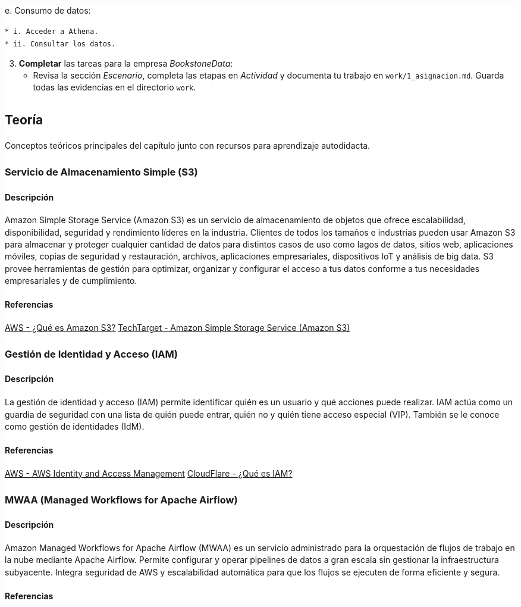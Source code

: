 e. Consumo de datos:

    * i. Acceder a Athena.
    * ii. Consultar los datos.
3. **Completar** las tareas para la empresa *BookstoneData*:
    * Revisa la sección *Escenario*, completa las etapas en *Actividad* y documenta tu trabajo en `work/1_asignacion.md`. Guarda todas las evidencias en el directorio `work`.

## Teoría

Conceptos teóricos principales del capítulo junto con recursos para aprendizaje autodidacta.

### Servicio de Almacenamiento Simple (S3)

#### Descripción

Amazon Simple Storage Service (Amazon S3) es un servicio de almacenamiento de objetos que ofrece escalabilidad, disponibilidad, seguridad y rendimiento líderes en la industria. Clientes de todos los tamaños e industrias pueden usar Amazon S3 para almacenar y proteger cualquier cantidad de datos para distintos casos de uso como lagos de datos, sitios web, aplicaciones móviles, copias de seguridad y restauración, archivos, aplicaciones empresariales, dispositivos IoT y análisis de big data. S3 provee herramientas de gestión para optimizar, organizar y configurar el acceso a tus datos conforme a tus necesidades empresariales y de cumplimiento.

#### Referencias

[AWS - ¿Qué es Amazon S3?](https://docs.aws.amazon.com/AmazonS3/latest/userguide/Welcome.html)
[TechTarget - Amazon Simple Storage Service (Amazon S3)](https://www.techtarget.com/searchaws/definition/Amazon-Simple-Storage-Service-Amazon-S3)

### Gestión de Identidad y Acceso (IAM)

#### Descripción

La gestión de identidad y acceso (IAM) permite identificar quién es un usuario y qué acciones puede realizar. IAM actúa como un guardia de seguridad con una lista de quién puede entrar, quién no y quién tiene acceso especial (VIP). También se le conoce como gestión de identidades (IdM).

#### Referencias

[AWS - AWS Identity and Access Management](https://aws.amazon.com/iam/)
[CloudFlare - ¿Qué es IAM?](https://www.cloudflare.com/learning/access-management/what-is-identity-and-access-management/)

### MWAA (Managed Workflows for Apache Airflow)

#### Descripción

Amazon Managed Workflows for Apache Airflow (MWAA) es un servicio administrado para la orquestación de flujos de trabajo en la nube mediante Apache Airflow. Permite configurar y operar pipelines de datos a gran escala sin gestionar la infraestructura subyacente. Integra seguridad de AWS y escalabilidad automática para que los flujos se ejecuten de forma eficiente y segura.

#### Referencias

